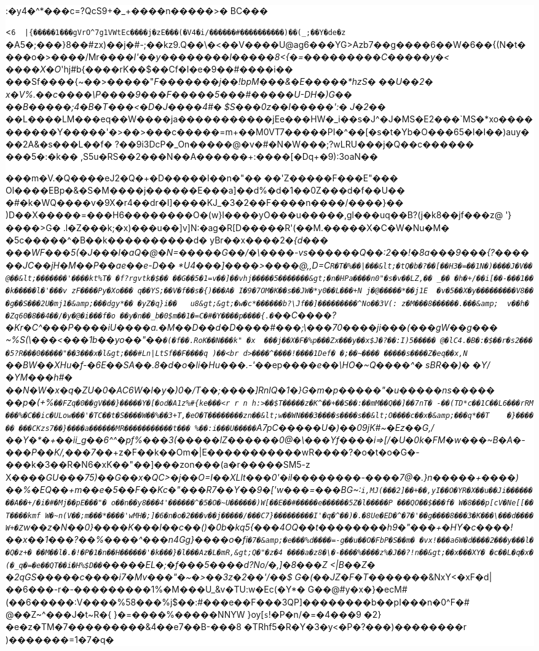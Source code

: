 :�y4�^*���c=?QcS9+�_+����n�����&gt;�	BC���

&lt;`6	|{�����1���gVrO^7g1VWtEc����j�zE���(�V4�i/������#����������)��(_;��Y�de�z`�A5�;���}8��#zx)��j�#-;��kz9.Q��\�&lt;��V����U@ag6���YG&gt;Azb7��g����6��W�6��{(N�t����o�&gt;����/Mr���*�I'��y��������l�����8&lt;{�=���������C�����y�&lt;	����X�O*'hj#b{����rK��$��Cf�I�e�9��#����i��
���Sf����{~��&gt;�����"_F�������j��!bpM���&amp;�E�����*hzS�
��U��2�	x�V%.��c����\P����9���F�����5���#�����U-DH�)G��
��B�����;4�B�T���&lt;�D�J����4#�
$S���0z��I�����':� J�2_��	��L����LM���eq��W����ja�����������jEe���HW�_i��s�J^�J�MS�E2���`MS�*xo����������Y�����'�&gt;��&gt;���c�����=m+��M0VT7�����PI�^��[�s�t�Yb�O���65�l�I��\)auy���2A&amp;�s���L��f�
?��9i3DcP�_On�����@�v�#�N�W���;?wLRU���j�Q��c������ ���5�:�k��
,S5u�RS��2���N��A������\+:����[�Dq+�9):3oaN��

���m�V.�Q����eJ2�Q�+�D�����I��n�"��	��'Z�����F���E"���
Ol����EBp�&amp;�S�M����j������E���a]��d%�d�1��0Z���d�f��U�� �#�k�WQ����v�9X�r4��dr�I]����KJ_�3�2��F����n����/����}��
)D��X�����=���H6��������O�(w}I����yO���u�����,gl���uq��B?(j�k8��jf���z@ '}����&gt;G�
.l�Z���k;�x)���u��]v]N:�ag�R[D�����R'(��M.�����X�C�W�Nu�M�
�5c�����^�B��k����������d� yBr��x����2�_{d��� ���WF���5(�J���l�aQ�@�N=�����G��/�\����-vs������Q��:2��!�8a���9���{?����
��JC��jH�M��P��ae��e-D�� *U4���]����&gt;����@,,D=C`R�T�%��|���&lt;�tQ�b�?��[��H3�=��1N�)����J�V��@��&lt;�������'����kt%T� �f?rgvtk�$��
��G��5�1=v��]��vhj�����5�������&gt;�n�HPa����n0"�s�v��LZ,��	_��
�h�+/��i[��-���1���k�����l�'���v zF����Py�Xo���
q��YS;��V�f��s�{)���A� I�9�7OM�K��s��JW�*y0��L���+N
j�@�����*��j1E	�v�5��X�y���������V8���g��S���2U�mj1�&amp;���dgy*��
�yZ�q}i��	u8&gt;&gt;�w�c*������b?\Jf��]���������^No��3V(:
z�M���8������.���&amp;	v��h� �Zq60�8��4��/�y�@�i���f�o
��y�n��_b�0$m��1�=C�#�Y����p����{.�`��C����?�Kr�C^���P����iU����a.�M��D��d�D����#���;\���70����ji���(���gW��g���
~%S(\���&lt;���1b��yo��"��`�(�f��.RoK��N���k"
�x	���j��X�F�%p���Zx���y��x$J�?��:I)5�����
@�lC4.�B�:�$��r�s2����5?R���0�����"��3���x�l&gt;���#Ln|LtSf��F����q
)��<br d>����^����!����1Def�
�;��~����
�����s����Z�eq��x,N`��BW��XHu�f\-�6E��SA��.8�d�o�li�Hu���.-'�_�ep�_���e��\HO�~Q����^�
sBR��)�	�Y/�YM���h#�
��N�W�x�q�ZU�0�AC6W�l�y�)0�/T��;����]RnlQ�1�}G�m�p�����"�u�����ns�����
��p�(+%`��FZq�0��gV���}�����Y�[�od�A1z%#{ke���<r r n h:>��$T�����z�K^��+��S��:��mM��Q��]��7nT� -��(TD*c��1C��L6���rRM���%�C��ic�ULow���'�TC��t�S����W��%��3+T,�eO�T��������zn��&lt;w��WN���3����s����s��&lt;O����c��x�&amp;���q*��T	�}������
���CKzs7��}����a������MR�����������t���
%��:i���U�����`A7pC�����U�\)��09jK#~�Ez��G,/��Y�*�+��ii_g��6^^�pf%���3(�����lZ������0@�\���Yf����i=&gt;[/�U�0k�FM�w���~B�A�-���P��K/,���7�_�+z�F��k��Om�|E�����������wR����?�o�t�o�G�-���k�3��R�N6�xK��"��]���zon���(a�r�����SM5-z X����*GU���75)��G��x�QC&gt;�j��O=I��XLlt���0'�il��������-����7@�.}n�����+��<h>��)
��%�EQ��+m��e�5��F��Kc�"���R7��Y��9�['w���=���BG~:`i,MJ(���2]��+��,yI��O�YR�X��u��Ji��������A��+/�i�#�Mj��pE���"�
o��n��y8���4'������^�5�O�~U������)W[��E��#�����e������5Z�l�����P ���QO��$���f� W�8���p[cV�Ne[[��T����kmf
W�~n(V��;m���*����'wMH�;]�6�n�o�2���v��j�����/���C7}���������I'�q�^��)�.�8Ue�ED�^�7�'��g����8���3�K���\���d����W+�Z`w��z�N��0}����K���l��c��()�0b�kq5{���4OQ��t��������h9�"���+�HY�c����!��x��1���?��%����^���n4Gg}����o�fi`�7�&amp;�e���%d����=-g��u��O�FbP�S��m�	�vx!���a6W�d����2���y���l��Q�z+�
��M��l�.�!�P�1�n��H������'�k���}�l���Az�L�mR,&gt;Q�"�z�4
����a�z8�\�-����%����z%�J��?!n��&gt;��x���XY� �c��L�q�x�(�_q�=�e��QT��i�H%$D��`�����EL�;�f���5����d?No/�,]�8���Z
&lt;|B��Z� �2qGS�����c����i7�Mv���"�~�&gt;��3z�2��'/��$ G�(��JZ�F�T��*�����&amp;NxY&lt;�xF�d|��6���-r�-���������1%�M���U_&amp;v�TU:w�Ec(�Y*�
G��@#y�x�}�ecM#(��6�����:V����%58���%j$��:#���e��F���3QP]��������b��pI���n�0^F�#
@��Z~^���J�t~R�{	}�=����%�����NNYW
}oy[`s`!�P�n/�=�4���9
�2}�e�z�TM�7���������&amp;4��e7��B-���8
�TRhf5�R�Y�3�y&lt;�P�?���)��������r
)�������=1�7�q�